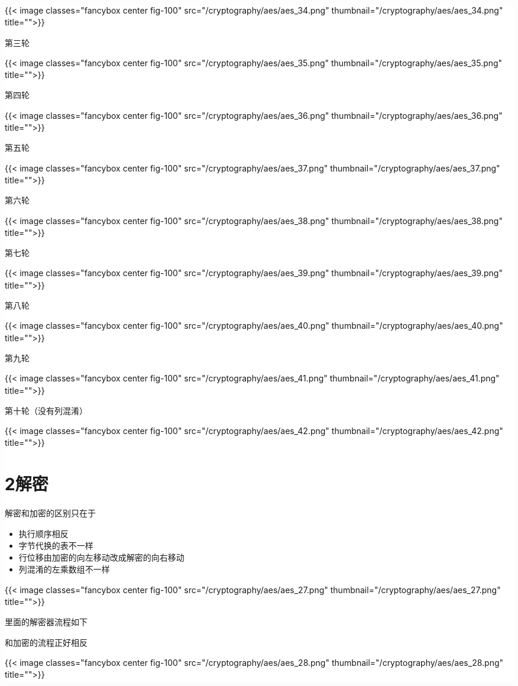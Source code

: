 {{< image classes="fancybox center fig-100" src="/cryptography/aes/aes_34.png" thumbnail="/cryptography/aes/aes_34.png" title="">}}

第三轮

{{< image classes="fancybox center fig-100" src="/cryptography/aes/aes_35.png" thumbnail="/cryptography/aes/aes_35.png" title="">}}

第四轮

{{< image classes="fancybox center fig-100" src="/cryptography/aes/aes_36.png" thumbnail="/cryptography/aes/aes_36.png" title="">}}

第五轮

{{< image classes="fancybox center fig-100" src="/cryptography/aes/aes_37.png" thumbnail="/cryptography/aes/aes_37.png" title="">}}

第六轮

{{< image classes="fancybox center fig-100" src="/cryptography/aes/aes_38.png" thumbnail="/cryptography/aes/aes_38.png" title="">}}

第七轮

{{< image classes="fancybox center fig-100" src="/cryptography/aes/aes_39.png" thumbnail="/cryptography/aes/aes_39.png" title="">}}

第八轮

{{< image classes="fancybox center fig-100" src="/cryptography/aes/aes_40.png" thumbnail="/cryptography/aes/aes_40.png" title="">}}

第九轮

{{< image classes="fancybox center fig-100" src="/cryptography/aes/aes_41.png" thumbnail="/cryptography/aes/aes_41.png" title="">}}

第十轮（没有列混淆）

{{< image classes="fancybox center fig-100" src="/cryptography/aes/aes_42.png" thumbnail="/cryptography/aes/aes_42.png" title="">}}

# 2解密

解密和加密的区别只在于

- 执行顺序相反
- 字节代换的表不一样
- 行位移由加密的向左移动改成解密的向右移动
- 列混淆的左乘数组不一样

{{< image classes="fancybox center fig-100" src="/cryptography/aes/aes_27.png" thumbnail="/cryptography/aes/aes_27.png" title="">}}

里面的解密器流程如下

和加密的流程正好相反

{{< image classes="fancybox center fig-100" src="/cryptography/aes/aes_28.png" thumbnail="/cryptography/aes/aes_28.png" title="">}}
